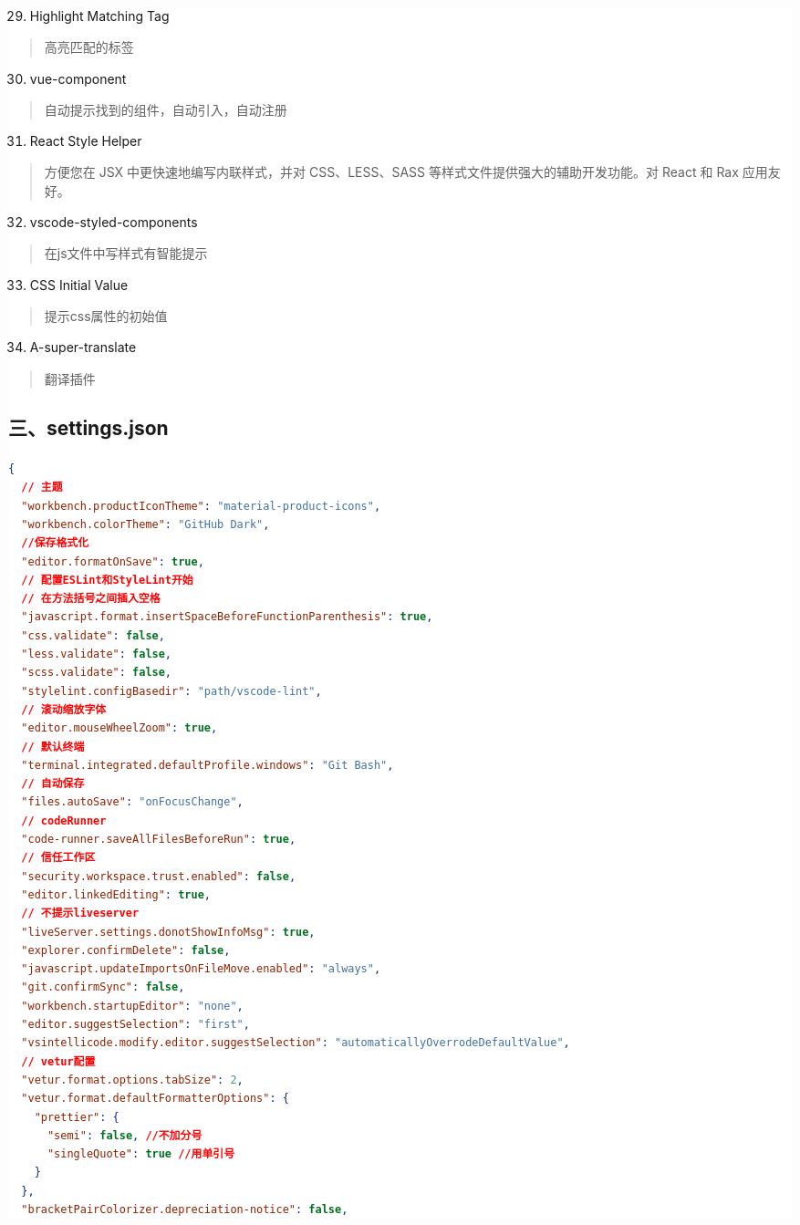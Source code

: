 29. Highlight Matching Tag

> 高亮匹配的标签

30. vue-component

> 自动提示找到的组件，自动引入，自动注册

31. React Style Helper

> 方便您在 JSX 中更快速地编写内联样式，并对 CSS、LESS、SASS 等样式文件提供强大的辅助开发功能。对 React 和 Rax 应用友好。

32. vscode-styled-components

> 在js文件中写样式有智能提示

33. CSS Initial Value

> 提示css属性的初始值

34. A-super-translate

> 翻译插件

## 三、settings.json

```json
{
  // 主题
  "workbench.productIconTheme": "material-product-icons",
  "workbench.colorTheme": "GitHub Dark",
  //保存格式化
  "editor.formatOnSave": true,
  // 配置ESLint和StyleLint开始
  // 在方法括号之间插入空格
  "javascript.format.insertSpaceBeforeFunctionParenthesis": true,
  "css.validate": false,
  "less.validate": false,
  "scss.validate": false,
  "stylelint.configBasedir": "path/vscode-lint",
  // 滚动缩放字体
  "editor.mouseWheelZoom": true,
  // 默认终端
  "terminal.integrated.defaultProfile.windows": "Git Bash",
  // 自动保存
  "files.autoSave": "onFocusChange",
  // codeRunner
  "code-runner.saveAllFilesBeforeRun": true,
  // 信任工作区
  "security.workspace.trust.enabled": false,
  "editor.linkedEditing": true,
  // 不提示liveserver
  "liveServer.settings.donotShowInfoMsg": true,
  "explorer.confirmDelete": false,
  "javascript.updateImportsOnFileMove.enabled": "always",
  "git.confirmSync": false,
  "workbench.startupEditor": "none",
  "editor.suggestSelection": "first",
  "vsintellicode.modify.editor.suggestSelection": "automaticallyOverrodeDefaultValue",
  // vetur配置
  "vetur.format.options.tabSize": 2,
  "vetur.format.defaultFormatterOptions": {
    "prettier": {
      "semi": false, //不加分号
      "singleQuote": true //用单引号
    }
  },
  "bracketPairColorizer.depreciation-notice": false,
```